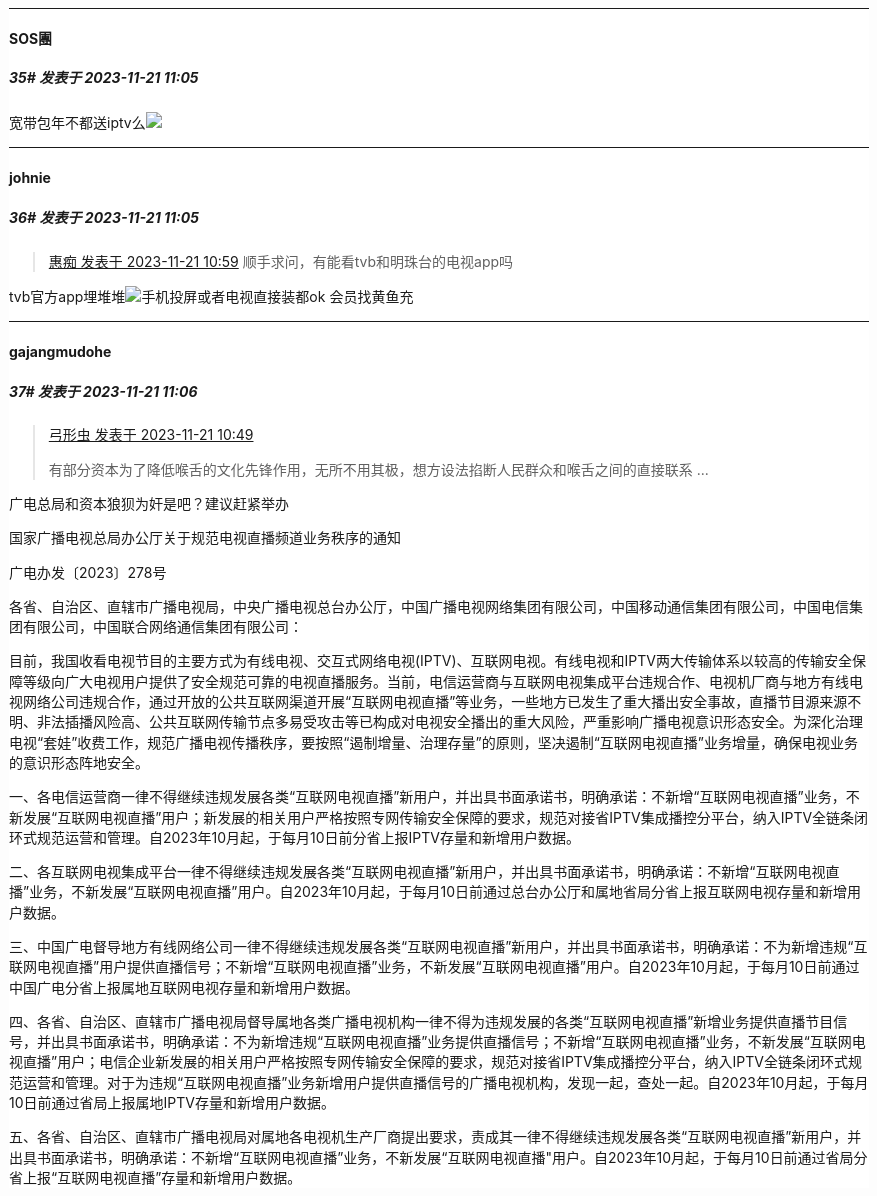 *****

####  SOS團  
##### 35#       发表于 2023-11-21 11:05

宽带包年不都送iptv么<img src="https://static.saraba1st.com/image/smiley/face2017/067.png" referrerpolicy="no-referrer">

*****

####  johnie  
##### 36#       发表于 2023-11-21 11:05

<blockquote><a href="httphttps://bbs.saraba1st.com/2b/forum.php?mod=redirect&amp;goto=findpost&amp;pid=63097240&amp;ptid=2161451" target="_blank">惠痴 发表于 2023-11-21 10:59</a>
顺手求问，有能看tvb和明珠台的电视app吗</blockquote>
tvb官方app埋堆堆<img src="https://static.saraba1st.com/image/smiley/face2017/067.png" referrerpolicy="no-referrer">手机投屏或者电视直接装都ok
会员找黄鱼充

*****

####  gajangmudohe  
##### 37#       发表于 2023-11-21 11:06

<blockquote><a href="httphttps://bbs.saraba1st.com/2b/forum.php?mod=redirect&amp;goto=findpost&amp;pid=63097104&amp;ptid=2161451" target="_blank">弓形虫 发表于 2023-11-21 10:49</a>

有部分资本为了降低喉舌的文化先锋作用，无所不用其极，想方设法掐断人民群众和喉舌之间的直接联系 ...</blockquote>
广电总局和资本狼狈为奸是吧？建议赶紧举办

国家广播电视总局办公厅关于规范电视直播频道业务秩序的通知

广电办发〔2023〕278号

各省、自治区、直辖市广播电视局，中央广播电视总台办公厅，中国广播电视网络集团有限公司，中国移动通信集团有限公司，中国电信集团有限公司，中国联合网络通信集团有限公司：

目前，我国收看电视节目的主要方式为有线电视、交互式网络电视(IPTV)、互联网电视。有线电视和IPTV两大传输体系以较高的传输安全保障等级向广大电视用户提供了安全规范可靠的电视直播服务。当前，电信运营商与互联网电视集成平台违规合作、电视机厂商与地方有线电视网络公司违规合作，通过开放的公共互联网渠道开展“互联网电视直播”等业务，一些地方已发生了重大播出安全事故，直播节目源来源不明、非法插播风险高、公共互联网传输节点多易受攻击等已构成对电视安全播出的重大风险，严重影响广播电视意识形态安全。为深化治理电视“套娃”收费工作，规范广播电视传播秩序，要按照“遏制增量、治理存量”的原则，坚决遏制“互联网电视直播”业务增量，确保电视业务的意识形态阵地安全。

一、各电信运营商一律不得继续违规发展各类“互联网电视直播”新用户，并出具书面承诺书，明确承诺：不新增“互联网电视直播”业务，不新发展“互联网电视直播”用户；新发展的相关用户严格按照专网传输安全保障的要求，规范对接省IPTV集成播控分平台，纳入IPTV全链条闭环式规范运营和管理。自2023年10月起，于每月10日前分省上报IPTV存量和新增用户数据。

二、各互联网电视集成平台一律不得继续违规发展各类“互联网电视直播”新用户，并出具书面承诺书，明确承诺：不新增“互联网电视直播”业务，不新发展“互联网电视直播”用户。自2023年10月起，于每月10日前通过总台办公厅和属地省局分省上报互联网电视存量和新增用户数据。

三、中国广电督导地方有线网络公司一律不得继续违规发展各类“互联网电视直播”新用户，并出具书面承诺书，明确承诺：不为新增违规“互联网电视直播”用户提供直播信号；不新增“互联网电视直播”业务，不新发展“互联网电视直播”用户。自2023年10月起，于每月10日前通过中国广电分省上报属地互联网电视存量和新增用户数据。

四、各省、自治区、直辖市广播电视局督导属地各类广播电视机构一律不得为违规发展的各类“互联网电视直播”新增业务提供直播节目信号，并出具书面承诺书，明确承诺：不为新增违规“互联网电视直播”业务提供直播信号；不新增“互联网电视直播”业务，不新发展“互联网电视直播”用户；电信企业新发展的相关用户严格按照专网传输安全保障的要求，规范对接省IPTV集成播控分平台，纳入IPTV全链条闭环式规范运营和管理。对于为违规“互联网电视直播”业务新增用户提供直播信号的广播电视机构，发现一起，查处一起。自2023年10月起，于每月10日前通过省局上报属地IPTV存量和新增用户数据。

五、各省、自治区、直辖市广播电视局对属地各电视机生产厂商提出要求，责成其一律不得继续违规发展各类“互联网电视直播”新用户，并出具书面承诺书，明确承诺：不新增“互联网电视直播”业务，不新发展“互联网电视直播"用户。自2023年10月起，于每月10日前通过省局分省上报“互联网电视直播”存量和新增用户数据。
